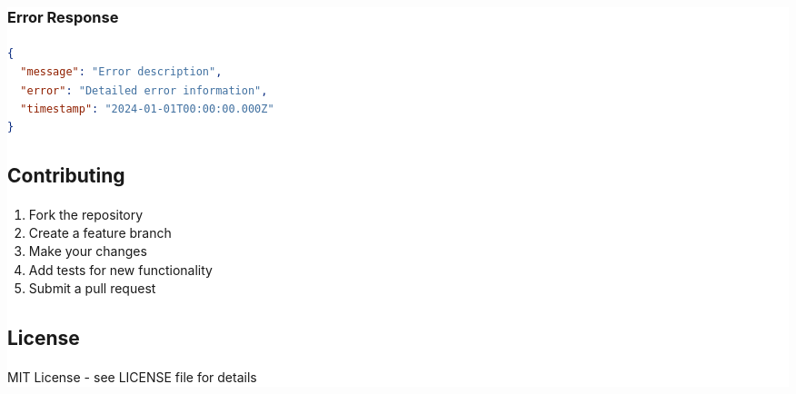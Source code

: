 ### Error Response
```json
{
  "message": "Error description",
  "error": "Detailed error information",
  "timestamp": "2024-01-01T00:00:00.000Z"
}
```

## Contributing

1. Fork the repository
2. Create a feature branch
3. Make your changes
4. Add tests for new functionality
5. Submit a pull request

## License

MIT License - see LICENSE file for details 